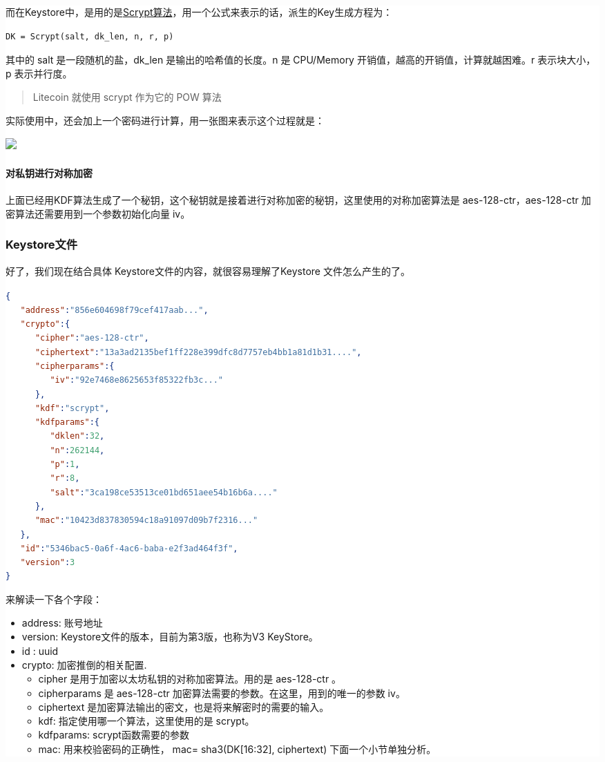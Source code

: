 而在Keystore中，是用的是[Scrypt算法](https://tools.ietf.org/html/rfc7914)，用一个公式来表示的话，派生的Key生成方程为：

```
DK = Scrypt(salt, dk_len, n, r, p)
```

其中的 salt 是一段随机的盐，dk_len 是输出的哈希值的长度。n 是 CPU/Memory 开销值，越高的开销值，计算就越困难。r 表示块大小，p 表示并行度。

>  Litecoin 就使用 scrypt 作为它的 POW 算法

实际使用中，还会加上一个密码进行计算，用一张图来表示这个过程就是：

![](https://img.learnblockchain.cn/2018/15402189467872.png!wl)

#### 对私钥进行对称加密

上面已经用KDF算法生成了一个秘钥，这个秘钥就是接着进行对称加密的秘钥，这里使用的对称加密算法是  aes-128-ctr，aes-128-ctr 加密算法还需要用到一个参数初始化向量 iv。


### Keystore文件

好了，我们现在结合具体 Keystore文件的内容，就很容易理解了Keystore 文件怎么产生的了。


```json
{  
   "address":"856e604698f79cef417aab...",
   "crypto":{  
      "cipher":"aes-128-ctr",
      "ciphertext":"13a3ad2135bef1ff228e399dfc8d7757eb4bb1a81d1b31....",
      "cipherparams":{  
         "iv":"92e7468e8625653f85322fb3c..."
      },
      "kdf":"scrypt",
      "kdfparams":{  
         "dklen":32,
         "n":262144,
         "p":1,
         "r":8,
         "salt":"3ca198ce53513ce01bd651aee54b16b6a...."
      },
      "mac":"10423d837830594c18a91097d09b7f2316..."
   },
   "id":"5346bac5-0a6f-4ac6-baba-e2f3ad464f3f",
   "version":3
}
```

来解读一下各个字段：

* address: 账号地址
* version: Keystore文件的版本，目前为第3版，也称为V3 KeyStore。
* id : uuid
* crypto: 加密推倒的相关配置.
    * cipher 是用于加密以太坊私钥的对称加密算法。用的是 aes-128-ctr 。
    * cipherparams 是 aes-128-ctr 加密算法需要的参数。在这里，用到的唯一的参数 iv。
    * ciphertext 是加密算法输出的密文，也是将来解密时的需要的输入。
    * kdf: 指定使用哪一个算法，这里使用的是 scrypt。
    * kdfparams: scrypt函数需要的参数
    * mac: 用来校验密码的正确性， mac= sha3(DK[16:32], ciphertext) 下面一个小节单独分析。
